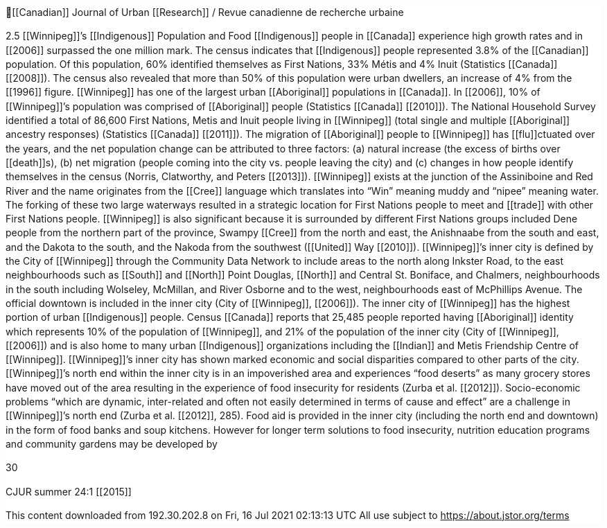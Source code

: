 [[Canadian]] Journal of Urban [[Research]] / Revue canadienne de recherche urbaine

2.5 [[Winnipeg]]’s [[Indigenous]] Population and Food
[[Indigenous]] people in [[Canada]] experience high growth rates and in [[2006]] surpassed
the one million mark. The census indicates that [[Indigenous]] people represented 3.8%
of the [[Canadian]] population. Of this population, 60% identified themselves as First
Nations, 33% Métis and 4% Inuit (Statistics [[Canada]] [[2008]]). The census also revealed
that more than 50% of this population were urban dwellers, an increase of 4% from
the [[1996]] figure.
[[Winnipeg]] has one of the largest urban [[Aboriginal]] populations in [[Canada]]. In [[2006]],
10% of [[Winnipeg]]’s population was comprised of [[Aboriginal]] people (Statistics [[Canada]]
[[2010]]). The National Household Survey identified a total of 86,600 First Nations, Metis
and Inuit people living in [[Winnipeg]] (total single and multiple [[Aboriginal]] ancestry
responses) (Statistics [[Canada]] [[2011]]). The migration of [[Aboriginal]] people to [[Winnipeg]]
has [[flu]]ctuated over the years, and the net population change can be attributed to three
factors: (a) natural increase (the excess of births over [[death]]s), (b) net migration (people
coming into the city vs. people leaving the city) and (c) changes in how people identify
themselves in the census (Norris, Clatworthy, and Peters [[2013]]).
[[Winnipeg]] exists at the junction of the Assiniboine and Red River and the name
originates from the [[Cree]] language which translates into “Win” meaning muddy and
“nipee” meaning water. The forking of these two large waterways resulted in a strategic
location for First Nations people to meet and [[trade]] with other First Nations people.
[[Winnipeg]] is also significant because it is surrounded by different First Nations groups
included Dene people from the northern part of the province, Swampy [[Cree]] from the
north and east, the Anishnaabe from the south and east, and the Dakota to the south,
and the Nakoda from the southwest ([[United]] Way [[2010]]).
[[Winnipeg]]’s inner city is defined by the City of [[Winnipeg]] through the
Community Data Network to include areas to the north along Inkster Road, to the
east neighbourhoods such as [[South]] and [[North]] Point Douglas, [[North]] and Central St.
Boniface, and Chalmers, neighbourhoods in the south including Wolseley, McMillan,
and River Osborne and to the west, neighbourhoods east of McPhillips Avenue. The
official downtown is included in the inner city (City of [[Winnipeg]], [[2006]]). The inner
city of [[Winnipeg]] has the highest portion of urban [[Indigenous]] people. Census [[Canada]]
reports that 25,485 people reported having [[Aboriginal]] identity which represents 10%
of the population of [[Winnipeg]], and 21% of the population of the inner city (City
of [[Winnipeg]], [[2006]]) and is also home to many urban [[Indigenous]] organizations
including the [[Indian]] and Metis Friendship Centre of [[Winnipeg]]. [[Winnipeg]]’s inner
city has shown marked economic and social disparities compared to other parts of
the city. [[Winnipeg]]’s north end within the inner city is in an impoverished area and
experiences “food deserts” as many grocery stores have moved out of the area resulting
in the experience of food insecurity for residents (Zurba et al. [[2012]]). Socio-economic
problems “which are dynamic, inter-related and often not easily determined in terms
of cause and effect” are a challenge in [[Winnipeg]]’s north end (Zurba et al. [[2012]], 285).
Food aid is provided in the inner city (including the north end and downtown) in the
form of food banks and soup kitchens. However for longer term solutions to food
insecurity, nutrition education programs and community gardens may be developed by

30

CJUR summer 24:1 [[2015]]

This content downloaded from
192.30.202.8 on Fri, 16 Jul 2021 02:13:13 UTC
All use subject to https://about.jstor.org/terms
